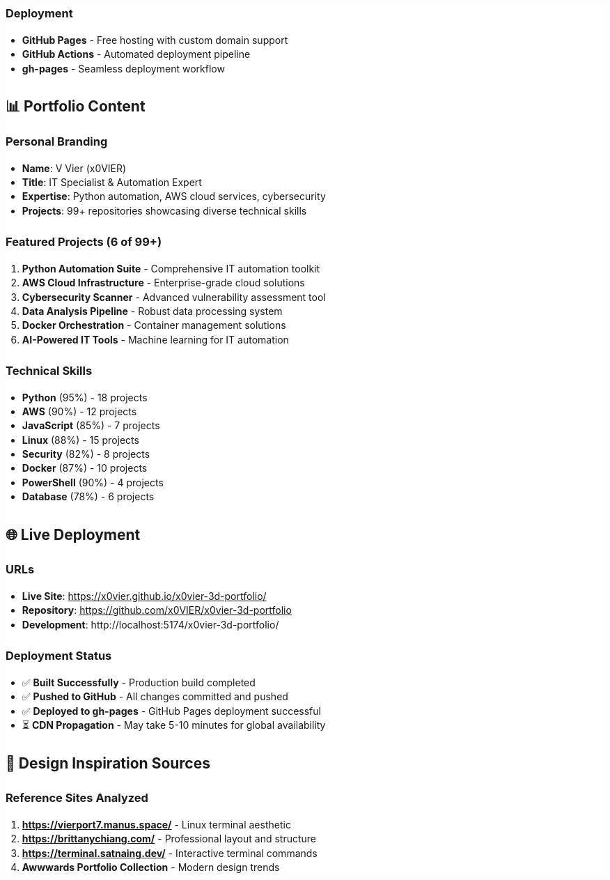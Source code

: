 ### Deployment
- **GitHub Pages** - Free hosting with custom domain support
- **GitHub Actions** - Automated deployment pipeline
- **gh-pages** - Seamless deployment workflow

## 📊 **Portfolio Content**

### Personal Branding
- **Name**: V Vier (x0VIER)
- **Title**: IT Specialist & Automation Expert
- **Expertise**: Python automation, AWS cloud services, cybersecurity
- **Projects**: 99+ repositories showcasing diverse technical skills

### Featured Projects (6 of 99+)
1. **Python Automation Suite** - Comprehensive IT automation toolkit
2. **AWS Cloud Infrastructure** - Enterprise-grade cloud solutions
3. **Cybersecurity Scanner** - Advanced vulnerability assessment tool
4. **Data Analysis Pipeline** - Robust data processing system
5. **Docker Orchestration** - Container management solutions
6. **AI-Powered IT Tools** - Machine learning for IT automation

### Technical Skills
- **Python** (95%) - 18 projects
- **AWS** (90%) - 12 projects  
- **JavaScript** (85%) - 7 projects
- **Linux** (88%) - 15 projects
- **Security** (82%) - 8 projects
- **Docker** (87%) - 10 projects
- **PowerShell** (90%) - 4 projects
- **Database** (78%) - 6 projects

## 🌐 **Live Deployment**

### URLs
- **Live Site**: https://x0vier.github.io/x0vier-3d-portfolio/
- **Repository**: https://github.com/x0VIER/x0vier-3d-portfolio
- **Development**: http://localhost:5174/x0vier-3d-portfolio/

### Deployment Status
- ✅ **Built Successfully** - Production build completed
- ✅ **Pushed to GitHub** - All changes committed and pushed
- ✅ **Deployed to gh-pages** - GitHub Pages deployment successful
- ⏳ **CDN Propagation** - May take 5-10 minutes for global availability

## 🎨 **Design Inspiration Sources**

### Reference Sites Analyzed
1. **https://vierport7.manus.space/** - Linux terminal aesthetic
2. **https://brittanychiang.com/** - Professional layout and structure
3. **https://terminal.satnaing.dev/** - Interactive terminal commands
4. **Awwwards Portfolio Collection** - Modern design trends

